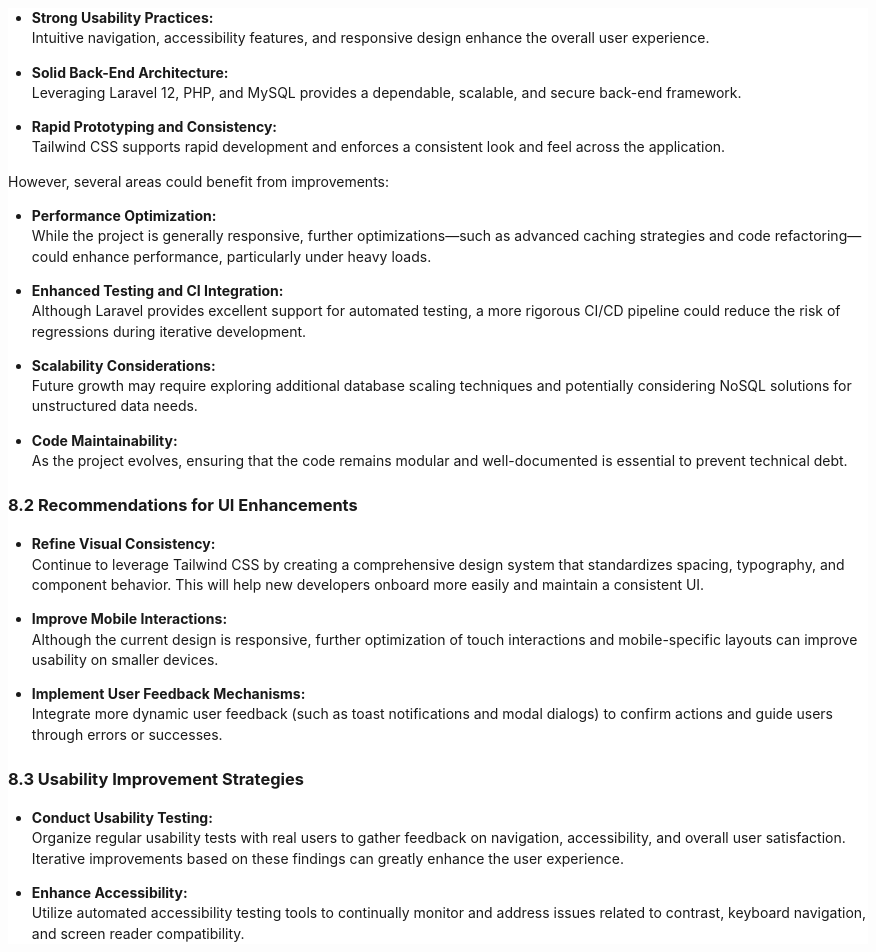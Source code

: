 - **Strong Usability Practices:**  
  Intuitive navigation, accessibility features, and responsive design enhance the overall user experience.
  
- **Solid Back-End Architecture:**  
  Leveraging Laravel 12, PHP, and MySQL provides a dependable, scalable, and secure back-end framework.
  
- **Rapid Prototyping and Consistency:**  
  Tailwind CSS supports rapid development and enforces a consistent look and feel across the application.

However, several areas could benefit from improvements:

- **Performance Optimization:**  
  While the project is generally responsive, further optimizations—such as advanced caching strategies and code refactoring—could enhance performance, particularly under heavy loads.
  
- **Enhanced Testing and CI Integration:**  
  Although Laravel provides excellent support for automated testing, a more rigorous CI/CD pipeline could reduce the risk of regressions during iterative development.
  
- **Scalability Considerations:**  
  Future growth may require exploring additional database scaling techniques and potentially considering NoSQL solutions for unstructured data needs.
  
- **Code Maintainability:**  
  As the project evolves, ensuring that the code remains modular and well-documented is essential to prevent technical debt.

### 8.2 Recommendations for UI Enhancements

- **Refine Visual Consistency:**  
  Continue to leverage Tailwind CSS by creating a comprehensive design system that standardizes spacing, typography, and component behavior. This will help new developers onboard more easily and maintain a consistent UI.
  
- **Improve Mobile Interactions:**  
  Although the current design is responsive, further optimization of touch interactions and mobile-specific layouts can improve usability on smaller devices.
  
- **Implement User Feedback Mechanisms:**  
  Integrate more dynamic user feedback (such as toast notifications and modal dialogs) to confirm actions and guide users through errors or successes.

### 8.3 Usability Improvement Strategies

- **Conduct Usability Testing:**  
  Organize regular usability tests with real users to gather feedback on navigation, accessibility, and overall user satisfaction. Iterative improvements based on these findings can greatly enhance the user experience.
  
- **Enhance Accessibility:**  
  Utilize automated accessibility testing tools to continually monitor and address issues related to contrast, keyboard navigation, and screen reader compatibility.
  
